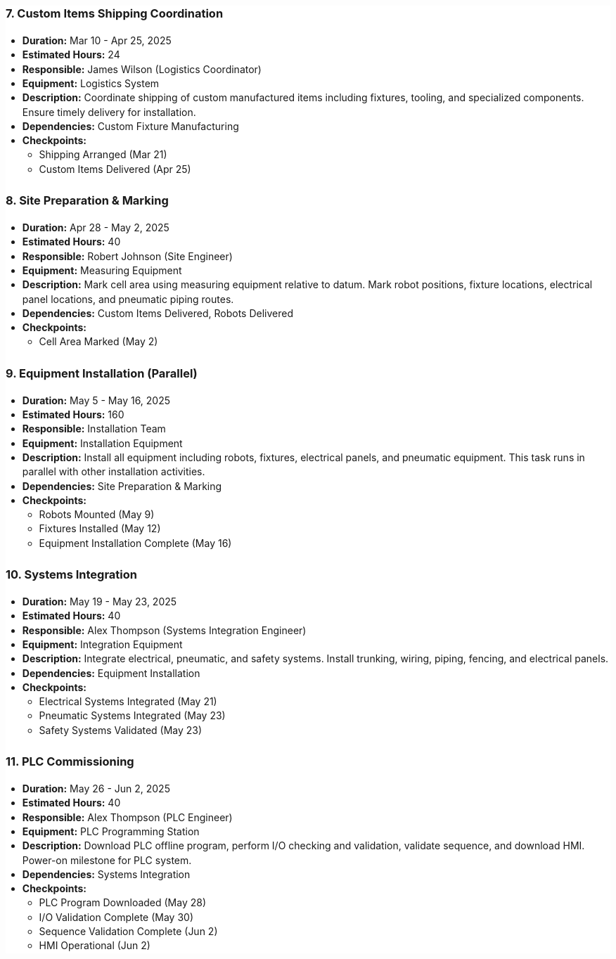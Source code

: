 ### 7. Custom Items Shipping Coordination
- **Duration:** Mar 10 - Apr 25, 2025
- **Estimated Hours:** 24
- **Responsible:** James Wilson (Logistics Coordinator)
- **Equipment:** Logistics System
- **Description:** Coordinate shipping of custom manufactured items including fixtures, tooling, and specialized components. Ensure timely delivery for installation.
- **Dependencies:** Custom Fixture Manufacturing
- **Checkpoints:**
  - Shipping Arranged (Mar 21)
  - Custom Items Delivered (Apr 25)

### 8. Site Preparation & Marking
- **Duration:** Apr 28 - May 2, 2025
- **Estimated Hours:** 40
- **Responsible:** Robert Johnson (Site Engineer)
- **Equipment:** Measuring Equipment
- **Description:** Mark cell area using measuring equipment relative to datum. Mark robot positions, fixture locations, electrical panel locations, and pneumatic piping routes.
- **Dependencies:** Custom Items Delivered, Robots Delivered
- **Checkpoints:**
  - Cell Area Marked (May 2)

### 9. Equipment Installation (Parallel)
- **Duration:** May 5 - May 16, 2025
- **Estimated Hours:** 160
- **Responsible:** Installation Team
- **Equipment:** Installation Equipment
- **Description:** Install all equipment including robots, fixtures, electrical panels, and pneumatic equipment. This task runs in parallel with other installation activities.
- **Dependencies:** Site Preparation & Marking
- **Checkpoints:**
  - Robots Mounted (May 9)
  - Fixtures Installed (May 12)
  - Equipment Installation Complete (May 16)

### 10. Systems Integration
- **Duration:** May 19 - May 23, 2025
- **Estimated Hours:** 40
- **Responsible:** Alex Thompson (Systems Integration Engineer)
- **Equipment:** Integration Equipment
- **Description:** Integrate electrical, pneumatic, and safety systems. Install trunking, wiring, piping, fencing, and electrical panels.
- **Dependencies:** Equipment Installation
- **Checkpoints:**
  - Electrical Systems Integrated (May 21)
  - Pneumatic Systems Integrated (May 23)
  - Safety Systems Validated (May 23)

### 11. PLC Commissioning
- **Duration:** May 26 - Jun 2, 2025
- **Estimated Hours:** 40
- **Responsible:** Alex Thompson (PLC Engineer)
- **Equipment:** PLC Programming Station
- **Description:** Download PLC offline program, perform I/O checking and validation, validate sequence, and download HMI. Power-on milestone for PLC system.
- **Dependencies:** Systems Integration
- **Checkpoints:**
  - PLC Program Downloaded (May 28)
  - I/O Validation Complete (May 30)
  - Sequence Validation Complete (Jun 2)
  - HMI Operational (Jun 2)